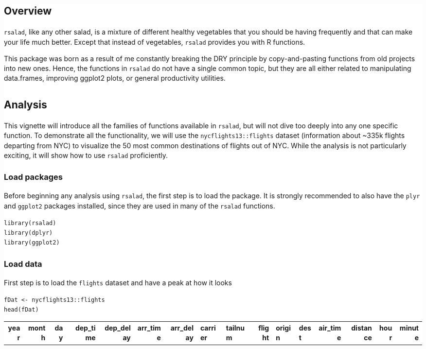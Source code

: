Overview
--------

`rsalad`, like any other salad, is a mixture of different healthy
vegetables that you should be having frequently and that can make your
life much better. Except that instead of vegetables, `rsalad` provides
you with R functions.

This package was born as a result of me constantly breaking the DRY
principle by copy-and-pasting functions from old projects into new ones.
Hence, the functions in `rsalad` do not have a single common topic, but
they are all either related to manipulating data.frames, improving
ggplot2 plots, or general productivity utilities.

Analysis
--------

This vignette will introduce all the families of functions available in
`rsalad`, but will not dive too deeply into any one specific function.
To demonstrate all the functionality, we will use the
`nycflights13::flights` dataset (information about \~335k flights
departing from NYC) to visualize the 50 most common destinations of
flights out of NYC. While the analysis is not particularly exciting, it
will show how to use `rsalad` proficiently.

### Load packages

Before beginning any analysis using `rsalad`, the first step is to load
the package. It is strongly recommended to also have the `plyr` and
`ggplot2` packages installed, since they are used in many of the
`rsalad` functions.

    library(rsalad)
    library(dplyr)
    library(ggplot2)

### Load data

First step is to load the `flights` dataset and have a peak at how it
looks

    fDat <- nycflights13::flights
    head(fDat)

<table>
<thead>
<tr class="header">
<th align="right">year</th>
<th align="right">month</th>
<th align="right">day</th>
<th align="right">dep_time</th>
<th align="right">dep_delay</th>
<th align="right">arr_time</th>
<th align="right">arr_delay</th>
<th align="left">carrier</th>
<th align="left">tailnum</th>
<th align="right">flight</th>
<th align="left">origin</th>
<th align="left">dest</th>
<th align="right">air_time</th>
<th align="right">distance</th>
<th align="right">hour</th>
<th align="right">minute</th>
</tr>
</thead>
<tbody>
<tr class="odd">